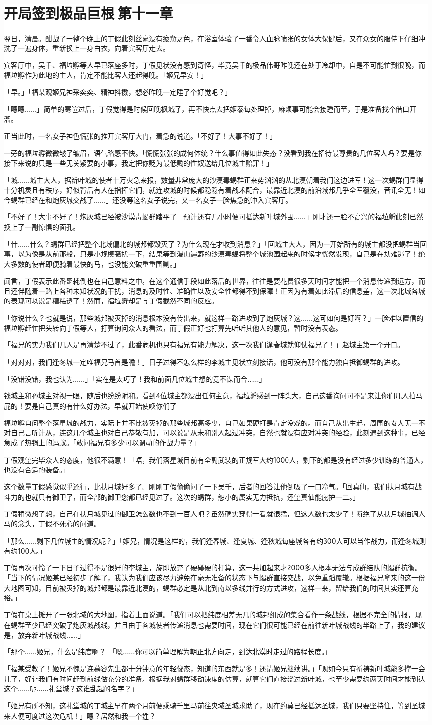 # 开局签到极品巨根 第十一章

翌日，清晨。酣战了一整个晚上的丁假此刻丝毫没有疲惫之色，在浴室体验了一番令人血脉喷张的女体大保健后，又在众女的服侍下仔细冲洗了一遍身体，重新换上一身白衣，向着宾客厅走去。

宾客厅中，吴千、福垃孵等人早已落座多时，丁假见状没有感到奇怪，毕竟吴千的极品伟哥昨晚还在处于冷却中，自是不可能忙到很晚，而福垃孵作为此地的主人，肯定不能比客人还起得晚。「姬兄早安！」

「早。」「福某观姬兄神采奕奕、精神抖擞，想必昨晚一定睡了个好觉吧？」

「嗯嗯……」简单的寒暄过后，丁假觉得是时候回晚枫城了，再不快点去把姬泰每处理掉，麻烦事可能会接踵而至，于是准备找个借口开溜。

正当此时，一名女子神色慌张的推开宾客厅大门，着急的说道。「不好了！大事不好了！」

一旁的福垃孵微微皱了皱眉，语气略感不快。「慌慌张张的成何体统？什么事值得如此失态？没看到我在招待最尊贵的几位客人吗？要是你接下来说的只是一些无关紧要的小事，我定把你贬为最低贱的性奴送给几位城主赔罪！」

「城……城主大人，据新叶城的使者十万火急来报，数量非常庞大的沙漠毒蝎群正来势汹汹的从北漠朝着我们这边进军！这一次蝎群们显得十分机灵且有秩序，好似背后有人在指挥它们，就连攻城的时候都隐隐有着战术配合，最靠近北漠的前沿城邦几乎全军覆没，音讯全无！如今蝎群已经在和炮灰城交战了……」还没等这名女子说完，又一名女子一脸焦急的冲入宾客厅。

「不好了！大事不好了！炮灰城已经被沙漠毒蝎群踏平了！预计还有几小时便可抵达新叶城外围……」刚才还一脸不高兴的福垃孵此刻已然换上了一副惊惧的面孔。

「什……什么？蝎群已经把整个北域偏北的城邦都毁灭了？为什么现在才收到消息？」「回城主大人，因为一开始所有的城主都没把蝎群当回事，以为像是从前那般，只是小规模骚扰一下，结果等到漫山遍野的沙漠毒蝎将整个城池围起来的时候才恍然发现，自己是在劫难逃了！绝大多数的使者即便骑着最快的马，也没能突破重重围剿。」

闻言，丁假表示此番噩耗倒也在自己意料之中。在这个通信手段如此落后的世界，往往是要花费很多天时间才能把一个消息传递到远方，而且还伴随着一路上各种未知状况的干扰，消息的及时性、准确性以及安全性都得不到保障！正因为有着如此滞后的信息差，这一次北域各城的表现可以说是糟糕透了！然而，福垃孵却是与丁假截然不同的反应。

「你说什么？也就是说，那些城邦被灭掉的消息根本没有传出来，就这样一路进攻到了炮灰城？这……这可如何是好啊？」一脸难以置信的福垃孵赶忙把头转向丁假等人，打算询问众人的看法，而丁假正好也打算先听听其他人的意见，暂时没有表态。

「福兄的实力我们几人是再清楚不过了，此番危机也只有福兄有能力解决，这一次我们逢春城就仰仗福兄了！」赵城主第一个开口。

「对对对，我们逢冬城一定唯福兄马首是瞻！」日子过得不怎么样的李城主见状立刻接话，他可没有那个能力独自抵御蝎群的进攻。

「没错没错，我也认为……」「实在是太巧了！我和前面几位城主想的竟不谋而合……」

钱城主和孙城主对视一眼，随后也纷纷附和。看到4位城主都没出任何主意，福垃孵感到一阵头大，自己这番询问可不是来让你们几人拍马屁的！要是自己真的有什么好办法，早就开始使唤你们了！

福垃孵自问整个落星城的战力，实际上并不比被灭掉的那些城邦高多少，自己如果硬打是肯定没戏的。而自己从出生起，周围的女人无一不对自己言听计从，连这几个城主也对自己恭敬有加，可以说是从未和别人起过冲突，自然也就没有应对冲突的经验，此刻遇到这种事，已经急成了热锅上的蚂蚁。「敢问福兄有多少可以调动的作战力量？」

丁假观望完毕众人的态度，他很不满意！「唔，我们落星城目前有全副武装的正规军大约1000人，剩下的都是没有经过多少训练的普通人，也没有合适的装备。」

这个数量丁假感觉似乎还行，比扶月城好多了。刚刚丁假偷偷问了一下吴千，后者的回答让他倒吸了一口冷气。「回真仙，我们扶月城有战斗力的也就只有御卫了，而全部的御卫您都已经见过了。这次的蝎群，恕小的属实无力抵抗，还望真仙能庇护一二。」

丁假稍微想了想，自己在扶月城见过的御卫怎么数也不到一百人吧？虽然确实穿得一看就很猛，但这人数也太少了！断绝了从扶月城抽调人马的念头，丁假不死心的问道。

「那么……剩下几位城主的情况呢？」「姬兄，情况是这样的，我们逢春城、逢夏城、逢秋城每座城各有约300人可以当作战力，而逢冬城则有约100人。」

丁假再次可怜了一下日子过得不是很好的李城主，旋即放弃了硬碰硬的打算，这一共加起来才2000多人根本无法与成群结队的蝎群抗衡。「当下的情况姬某已经初步了解了，我认为我们应该尽力避免在毫无准备的状态下与蝎群直接交战，以免重蹈覆辙。根据福兄拿来的这一份大地图可知，目前被灭掉的城邦都是最靠近北漠的，蝎群必定是从北到南以多线并行的方式进攻，这样一来，留给我们的时间其实还算充裕。」

丁假在桌上摊开了一张北域的大地图，指着上面说道。「我们可以把纬度相差无几的城邦组成的集合看作一条战线，根据不完全的情报，现在蝎群至少已经突破了炮灰城战线，并且由于各城使者传递消息也需要时间，现在它们很可能已经在前往新叶城战线的半路上了，我的建议是，放弃新叶城战线……」

「那个……姬兄，什么是纬度啊？」「嗯……你可以简单理解为朝正北方向走，到达北漠时走过的路程长度。」

「福某受教了！姬兄不愧是连慕容先生都十分钟意的年轻俊杰，知道的东西就是多！还请姬兄继续讲。」「现如今只有祈祷新叶城能多撑一会儿了，好让我们有时间赶到前线做充分的准备。根据我对蝎群移动速度的估算，就算它们直接绕过新叶城，也至少需要约两天时间才能到达这个……呃……礼堂城？这谁乱起的名字？」

「姬兄有所不知，这礼堂城的丁城主早在两个月前便乘骑千里马前往央域圣城求助了，现在约莫已经抵达圣城，我们只要坚持住，等到圣城来人便可度过这次危机！」嗯？居然和我一个姓？
